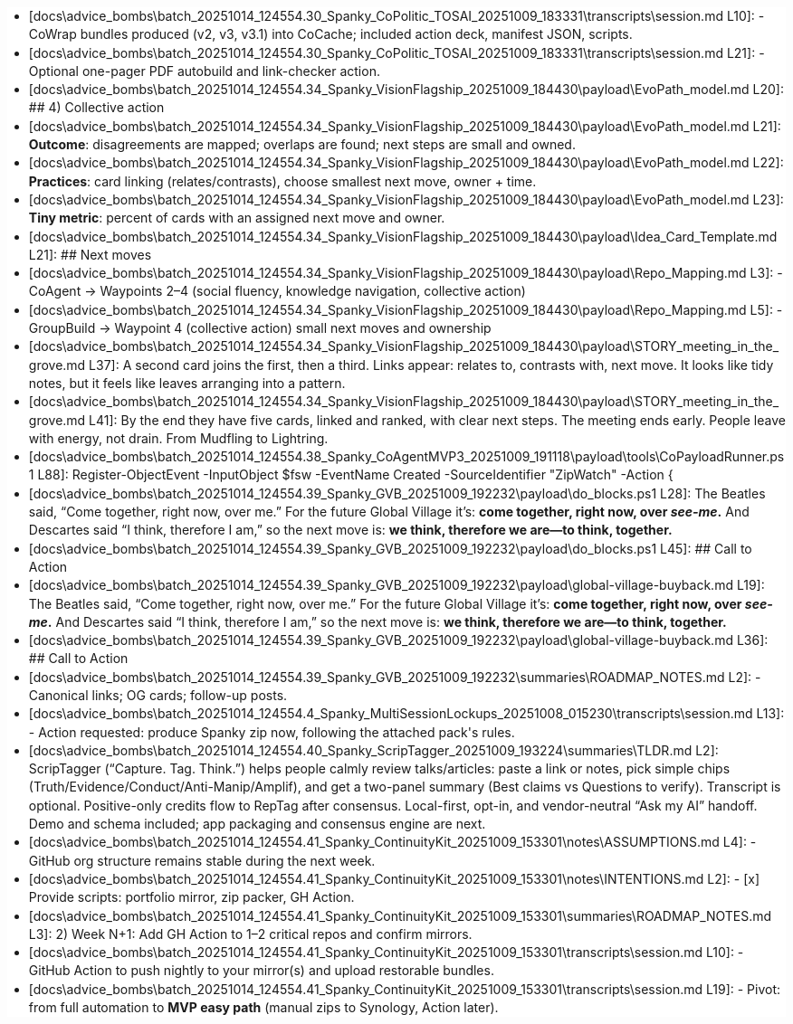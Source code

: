 - [docs\advice_bombs\batch_20251014_124554\.30_Spanky_CoPolitic_TOSAI_20251009_183331\transcripts\session.md L10]: - CoWrap bundles produced (v2, v3, v3.1) into CoCache; included action deck, manifest JSON, scripts.
- [docs\advice_bombs\batch_20251014_124554\.30_Spanky_CoPolitic_TOSAI_20251009_183331\transcripts\session.md L21]: - Optional one-pager PDF autobuild and link-checker action.
- [docs\advice_bombs\batch_20251014_124554\.34_Spanky_VisionFlagship_20251009_184430\payload\EvoPath_model.md L20]: ## 4) Collective action
- [docs\advice_bombs\batch_20251014_124554\.34_Spanky_VisionFlagship_20251009_184430\payload\EvoPath_model.md L21]: **Outcome**: disagreements are mapped; overlaps are found; next steps are small and owned.
- [docs\advice_bombs\batch_20251014_124554\.34_Spanky_VisionFlagship_20251009_184430\payload\EvoPath_model.md L22]: **Practices**: card linking (relates/contrasts), choose smallest next move, owner + time.
- [docs\advice_bombs\batch_20251014_124554\.34_Spanky_VisionFlagship_20251009_184430\payload\EvoPath_model.md L23]: **Tiny metric**: percent of cards with an assigned next move and owner.
- [docs\advice_bombs\batch_20251014_124554\.34_Spanky_VisionFlagship_20251009_184430\payload\Idea_Card_Template.md L21]: ## Next moves
- [docs\advice_bombs\batch_20251014_124554\.34_Spanky_VisionFlagship_20251009_184430\payload\Repo_Mapping.md L3]: - CoAgent → Waypoints 2–4 (social fluency, knowledge navigation, collective action)
- [docs\advice_bombs\batch_20251014_124554\.34_Spanky_VisionFlagship_20251009_184430\payload\Repo_Mapping.md L5]: - GroupBuild → Waypoint 4 (collective action) small next moves and ownership
- [docs\advice_bombs\batch_20251014_124554\.34_Spanky_VisionFlagship_20251009_184430\payload\STORY_meeting_in_the_grove.md L37]: A second card joins the first, then a third. Links appear: relates to, contrasts with, next move. It looks like tidy notes, but it feels like leaves arranging into a pattern.
- [docs\advice_bombs\batch_20251014_124554\.34_Spanky_VisionFlagship_20251009_184430\payload\STORY_meeting_in_the_grove.md L41]: By the end they have five cards, linked and ranked, with clear next steps. The meeting ends early. People leave with energy, not drain. From Mudfling to Lightring.
- [docs\advice_bombs\batch_20251014_124554\.38_Spanky_CoAgentMVP3_20251009_191118\payload\tools\CoPayloadRunner.ps1 L88]: Register-ObjectEvent -InputObject $fsw -EventName Created -SourceIdentifier "ZipWatch" -Action {
- [docs\advice_bombs\batch_20251014_124554\.39_Spanky_GVB_20251009_192232\payload\do_blocks.ps1 L28]: The Beatles said, “Come together, right now, over me.” For the future Global Village it’s: **come together, right now, over *see-me*.** And Descartes said “I think, therefore I am,” so the next move is: **we think, therefore we are—to think, together.**
- [docs\advice_bombs\batch_20251014_124554\.39_Spanky_GVB_20251009_192232\payload\do_blocks.ps1 L45]: ## Call to Action
- [docs\advice_bombs\batch_20251014_124554\.39_Spanky_GVB_20251009_192232\payload\global-village-buyback.md L19]: The Beatles said, “Come together, right now, over me.” For the future Global Village it’s: **come together, right now, over *see-me*.** And Descartes said “I think, therefore I am,” so the next move is: **we think, therefore we are—to think, together.**
- [docs\advice_bombs\batch_20251014_124554\.39_Spanky_GVB_20251009_192232\payload\global-village-buyback.md L36]: ## Call to Action
- [docs\advice_bombs\batch_20251014_124554\.39_Spanky_GVB_20251009_192232\summaries\ROADMAP_NOTES.md L2]: - Canonical links; OG cards; follow-up posts.
- [docs\advice_bombs\batch_20251014_124554\.4_Spanky_MultiSessionLockups_20251008_015230\transcripts\session.md L13]: - Action requested: produce Spanky zip now, following the attached pack's rules.
- [docs\advice_bombs\batch_20251014_124554\.40_Spanky_ScripTagger_20251009_193224\summaries\TLDR.md L2]: ScripTagger (“Capture. Tag. Think.”) helps people calmly review talks/articles: paste a link or notes, pick simple chips (Truth/Evidence/Conduct/Anti-Manip/Amplif), and get a two-panel summary (Best claims vs Questions to verify). Transcript is optional. Positive-only credits flow to RepTag after consensus. Local-first, opt-in, and vendor-neutral “Ask my AI” handoff. Demo and schema included; app packaging and consensus engine are next.
- [docs\advice_bombs\batch_20251014_124554\.41_Spanky_ContinuityKit_20251009_153301\notes\ASSUMPTIONS.md L4]: - GitHub org structure remains stable during the next week.
- [docs\advice_bombs\batch_20251014_124554\.41_Spanky_ContinuityKit_20251009_153301\notes\INTENTIONS.md L2]: - [x] Provide scripts: portfolio mirror, zip packer, GH Action.
- [docs\advice_bombs\batch_20251014_124554\.41_Spanky_ContinuityKit_20251009_153301\summaries\ROADMAP_NOTES.md L3]: 2) Week N+1: Add GH Action to 1–2 critical repos and confirm mirrors.
- [docs\advice_bombs\batch_20251014_124554\.41_Spanky_ContinuityKit_20251009_153301\transcripts\session.md L10]: - GitHub Action to push nightly to your mirror(s) and upload restorable bundles.
- [docs\advice_bombs\batch_20251014_124554\.41_Spanky_ContinuityKit_20251009_153301\transcripts\session.md L19]: - Pivot: from full automation to **MVP easy path** (manual zips to Synology, Action later).